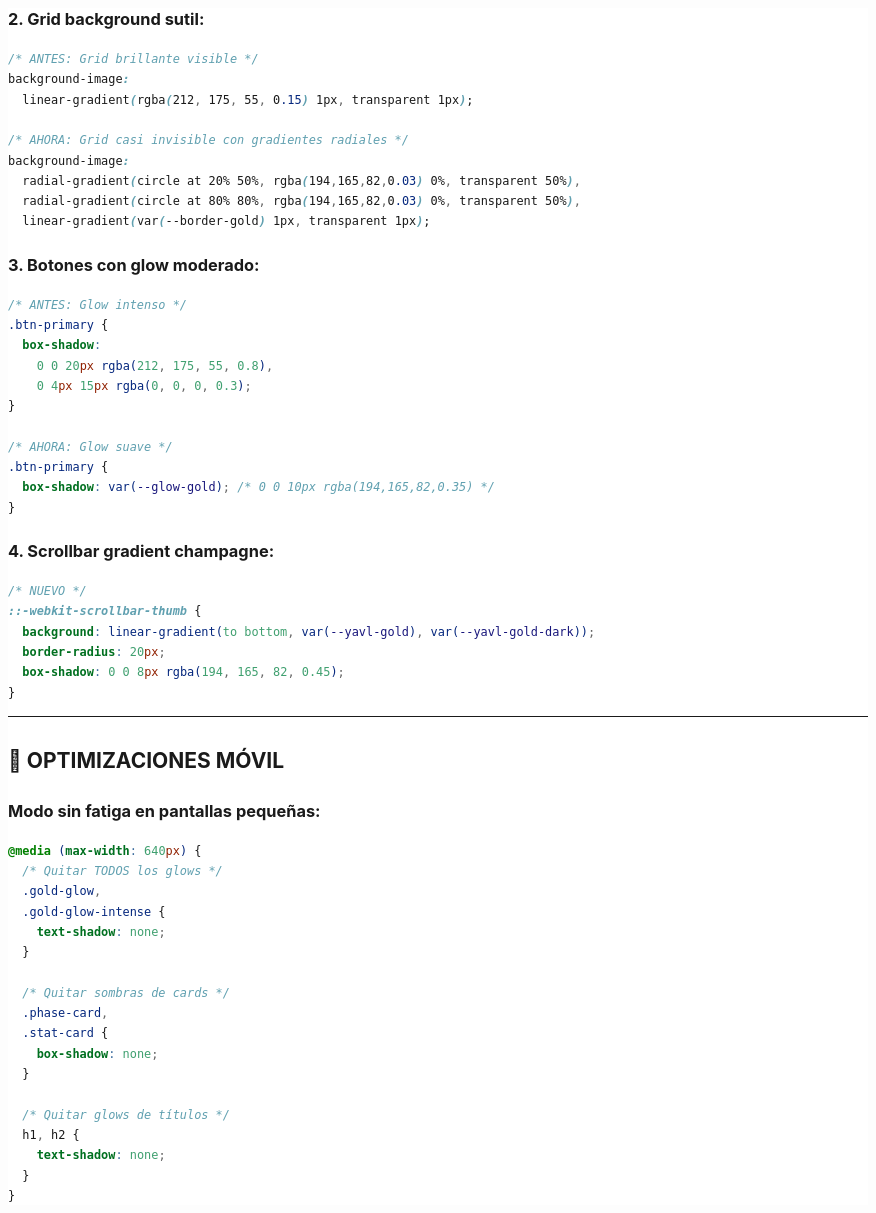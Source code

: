 ### **2. Grid background sutil:**
```css
/* ANTES: Grid brillante visible */
background-image:
  linear-gradient(rgba(212, 175, 55, 0.15) 1px, transparent 1px);

/* AHORA: Grid casi invisible con gradientes radiales */
background-image:
  radial-gradient(circle at 20% 50%, rgba(194,165,82,0.03) 0%, transparent 50%),
  radial-gradient(circle at 80% 80%, rgba(194,165,82,0.03) 0%, transparent 50%),
  linear-gradient(var(--border-gold) 1px, transparent 1px);
```

### **3. Botones con glow moderado:**
```css
/* ANTES: Glow intenso */
.btn-primary {
  box-shadow: 
    0 0 20px rgba(212, 175, 55, 0.8),
    0 4px 15px rgba(0, 0, 0, 0.3);
}

/* AHORA: Glow suave */
.btn-primary {
  box-shadow: var(--glow-gold); /* 0 0 10px rgba(194,165,82,0.35) */
}
```

### **4. Scrollbar gradient champagne:**
```css
/* NUEVO */
::-webkit-scrollbar-thumb {
  background: linear-gradient(to bottom, var(--yavl-gold), var(--yavl-gold-dark));
  border-radius: 20px;
  box-shadow: 0 0 8px rgba(194, 165, 82, 0.45);
}
```

---

## 📱 OPTIMIZACIONES MÓVIL

### **Modo sin fatiga en pantallas pequeñas:**
```css
@media (max-width: 640px) {
  /* Quitar TODOS los glows */
  .gold-glow,
  .gold-glow-intense {
    text-shadow: none;
  }
  
  /* Quitar sombras de cards */
  .phase-card,
  .stat-card {
    box-shadow: none;
  }
  
  /* Quitar glows de títulos */
  h1, h2 {
    text-shadow: none;
  }
}
```
